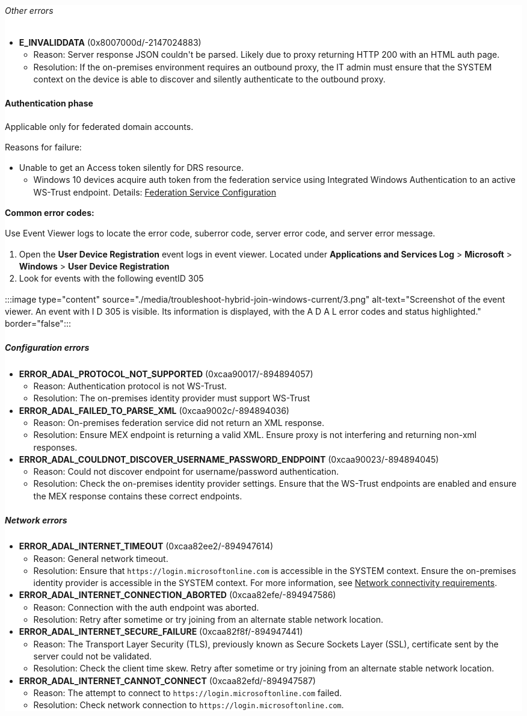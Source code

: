 ###### Other errors

- **E_INVALIDDATA** (0x8007000d/-2147024883)
   - Reason: Server response JSON couldn't be parsed. Likely due to proxy returning HTTP 200 with an HTML auth page.
   - Resolution: If the on-premises environment requires an outbound proxy, the IT admin must ensure that the SYSTEM context on the device is able to discover and silently authenticate to the outbound proxy.

#### Authentication phase

Applicable only for federated domain accounts.

Reasons for failure:

- Unable to get an Access token silently for DRS resource.
   - Windows 10 devices acquire auth token from the federation service using Integrated Windows Authentication to an active WS-Trust endpoint. Details: [Federation Service Configuration](hybrid-azuread-join-manual.md#set-up-issuance-of-claims)

**Common error codes:**

Use Event Viewer logs to locate the error code, suberror code, server error code, and server error message.

1. Open the **User Device Registration** event logs in event viewer. Located under **Applications and Services Log** > **Microsoft** > **Windows** > **User Device Registration**
2. Look for events with the following eventID 305

:::image type="content" source="./media/troubleshoot-hybrid-join-windows-current/3.png" alt-text="Screenshot of the event viewer. An event with I D 305 is visible. Its information is displayed, with the A D A L error codes and status highlighted." border="false":::

##### Configuration errors

- **ERROR_ADAL_PROTOCOL_NOT_SUPPORTED** (0xcaa90017/-894894057)
   - Reason: Authentication protocol is not WS-Trust.
   - Resolution: The on-premises identity provider must support WS-Trust
- **ERROR_ADAL_FAILED_TO_PARSE_XML** (0xcaa9002c/-894894036)
   - Reason: On-premises federation service did not return an XML response.
   - Resolution: Ensure MEX endpoint is returning a valid XML. Ensure proxy is not interfering and returning non-xml responses.
- **ERROR_ADAL_COULDNOT_DISCOVER_USERNAME_PASSWORD_ENDPOINT** (0xcaa90023/-894894045)
   - Reason: Could not discover endpoint for username/password authentication.
   - Resolution: Check the on-premises identity provider settings. Ensure that the WS-Trust endpoints are enabled and ensure the MEX response contains these correct endpoints.

##### Network errors

- **ERROR_ADAL_INTERNET_TIMEOUT** (0xcaa82ee2/-894947614)
   - Reason: General network timeout.
   - Resolution: Ensure that `https://login.microsoftonline.com` is accessible in the SYSTEM context. Ensure the on-premises identity provider is accessible in the SYSTEM context. For more information, see [Network connectivity requirements](hybrid-azuread-join-managed-domains.md#prerequisites).
- **ERROR_ADAL_INTERNET_CONNECTION_ABORTED** (0xcaa82efe/-894947586)
   - Reason: Connection with the auth endpoint was aborted.
   - Resolution: Retry after sometime or try joining from an alternate stable network location.
- **ERROR_ADAL_INTERNET_SECURE_FAILURE** (0xcaa82f8f/-894947441)
   - Reason: The Transport Layer Security (TLS), previously known as Secure Sockets Layer (SSL), certificate sent by the server could not be validated.
   - Resolution: Check the client time skew. Retry after sometime or try joining from an alternate stable network location.
- **ERROR_ADAL_INTERNET_CANNOT_CONNECT** (0xcaa82efd/-894947587)
   - Reason: The attempt to connect to `https://login.microsoftonline.com` failed.
   - Resolution: Check network connection to `https://login.microsoftonline.com`.
